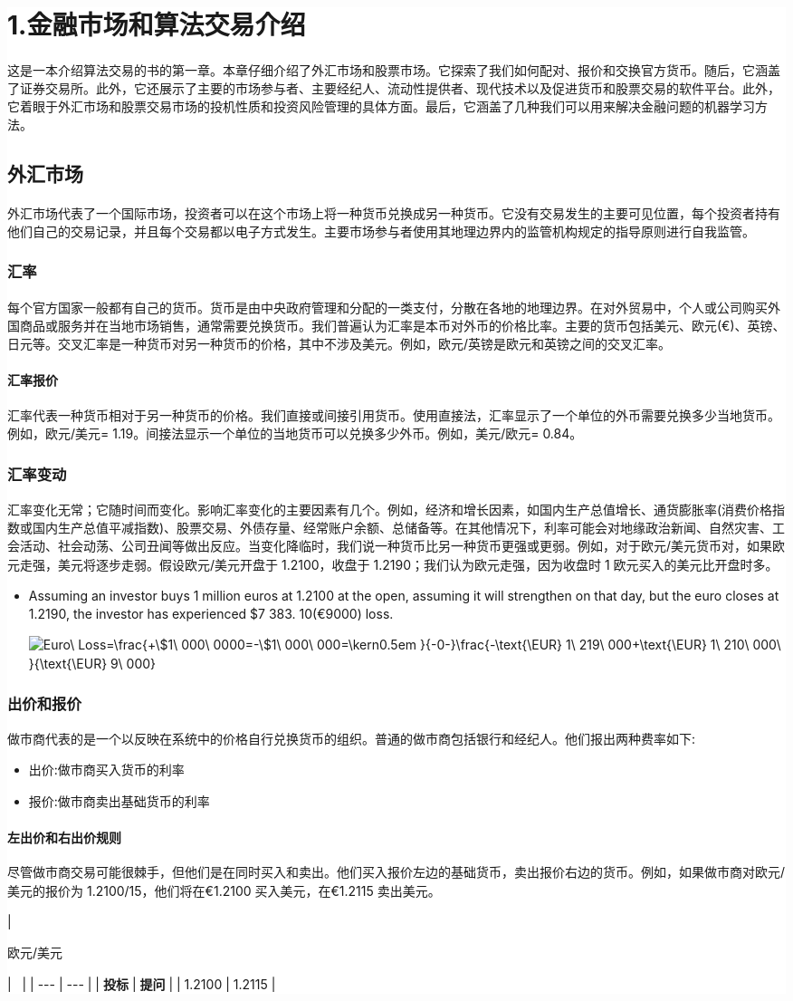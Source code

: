 # 1.金融市场和算法交易介绍

这是一本介绍算法交易的书的第一章。本章仔细介绍了外汇市场和股票市场。它探索了我们如何配对、报价和交换官方货币。随后，它涵盖了证券交易所。此外，它还展示了主要的市场参与者、主要经纪人、流动性提供者、现代技术以及促进货币和股票交易的软件平台。此外，它着眼于外汇市场和股票交易市场的投机性质和投资风险管理的具体方面。最后，它涵盖了几种我们可以用来解决金融问题的机器学习方法。

## 外汇市场

外汇市场代表了一个国际市场，投资者可以在这个市场上将一种货币兑换成另一种货币。它没有交易发生的主要可见位置，每个投资者持有他们自己的交易记录，并且每个交易都以电子方式发生。主要市场参与者使用其地理边界内的监管机构规定的指导原则进行自我监管。

### 汇率

每个官方国家一般都有自己的货币。货币是由中央政府管理和分配的一类支付，分散在各地的地理边界。在对外贸易中，个人或公司购买外国商品或服务并在当地市场销售，通常需要兑换货币。我们普遍认为汇率是本币对外币的价格比率。主要的货币包括美元、欧元(€)、英镑、日元等。交叉汇率是一种货币对另一种货币的价格，其中不涉及美元。例如，欧元/英镑是欧元和英镑之间的交叉汇率。

#### 汇率报价

汇率代表一种货币相对于另一种货币的价格。我们直接或间接引用货币。使用直接法，汇率显示了一个单位的外币需要兑换多少当地货币。例如，欧元/美元= 1.19。间接法显示一个单位的当地货币可以兑换多少外币。例如，美元/欧元= 0.84。

### 汇率变动

汇率变化无常；它随时间而变化。影响汇率变化的主要因素有几个。例如，经济和增长因素，如国内生产总值增长、通货膨胀率(消费价格指数或国内生产总值平减指数)、股票交易、外债存量、经常账户余额、总储备等。在其他情况下，利率可能会对地缘政治新闻、自然灾害、工会活动、社会动荡、公司丑闻等做出反应。当变化降临时，我们说一种货币比另一种货币更强或更弱。例如，对于欧元/美元货币对，如果欧元走强，美元将逐步走弱。假设欧元/美元开盘于 1.2100，收盘于 1.2190；我们认为欧元走强，因为收盘时 1 欧元买入的美元比开盘时多。

*   Assuming an investor buys 1 million euros at 1.2100 at the open, assuming it will strengthen on that day, but the euro closes at 1.2190, the investor has experienced $7 383\. 10(€9000) loss.

    ![$$ Euro\ Loss=\frac{+\$1\ 000\ 0000=-\$1\ 000\ 000=\kern0.5em }{-0-}\frac{-\text{\EUR} 1\ 219\ 000+\text{\EUR} 1\ 210\ 000\ }{\text{\EUR} 9\ 000} $$](../images/509469_1_En_1_Chapter/509469_1_En_1_Chapter_TeX_Equa.png)

### 出价和报价

做市商代表的是一个以反映在系统中的价格自行兑换货币的组织。普通的做市商包括银行和经纪人。他们报出两种费率如下:

*   出价:做市商买入货币的利率

*   报价:做市商卖出基础货币的利率

#### 左出价和右出价规则

尽管做市商交易可能很棘手，但他们是在同时买入和卖出。他们买入报价左边的基础货币，卖出报价右边的货币。例如，如果做市商对欧元/美元的报价为 1.2100/15，他们将在€1.2100 买入美元，在€1.2115 卖出美元。

<colgroup><col class="tcol1 align-left"> <col class="tcol2 align-left"></colgroup> 
| 

欧元/美元

 |   |
| --- | --- |
| **投标** | **提问** |
| 1.2100 | 1.2115 |
